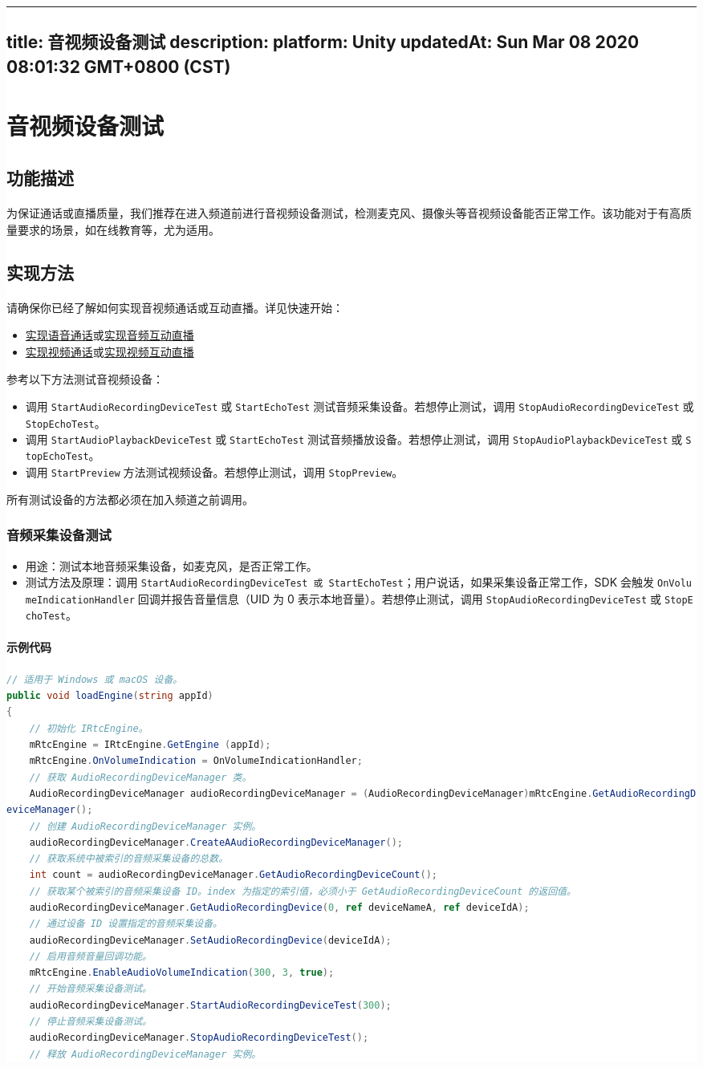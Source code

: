 
---
title: 音视频设备测试
description: 
platform: Unity
updatedAt: Sun Mar 08 2020 08:01:32 GMT+0800 (CST)
---
# 音视频设备测试
## 功能描述

为保证通话或直播质量，我们推荐在进入频道前进行音视频设备测试，检测麦克风、摄像头等音视频设备能否正常工作。该功能对于有高质量要求的场景，如在线教育等，尤为适用。

## 实现方法

请确保你已经了解如何实现音视频通话或互动直播。详见快速开始：

- [实现语音通话](../../cn/Audio%20Broadcast/start_call_audio_unity.md)或[实现音频互动直播](../../cn/Audio%20Broadcast/start_live_audio_unity.md)
- [实现视频通话](../../cn/Audio%20Broadcast/start_call_unity.md)或[实现视频互动直播](../../cn/Audio%20Broadcast/start_live_unity.md)

参考以下方法测试音视频设备：

- 调用 `StartAudioRecordingDeviceTest` 或 `StartEchoTest` 测试音频采集设备。若想停止测试，调用 `StopAudioRecordingDeviceTest` 或 `StopEchoTest`。
- 调用 `StartAudioPlaybackDeviceTest` 或 `StartEchoTest` 测试音频播放设备。若想停止测试，调用 `StopAudioPlaybackDeviceTest` 或 `StopEchoTest`。
- 调用 `StartPreview` 方法测试视频设备。若想停止测试，调用 `StopPreview`。

<div class="alert note">所有测试设备的方法都必须在加入频道之前调用。</div>

### 音频采集设备测试

- 用途：测试本地音频采集设备，如麦克风，是否正常工作。
- 测试方法及原理：调用 `StartAudioRecordingDeviceTest 或 StartEchoTest`；用户说话，如果采集设备正常工作，SDK 会触发 `OnVolumeIndicationHandler` 回调并报告音量信息（UID 为 0 表示本地音量）。若想停止测试，调用 `StopAudioRecordingDeviceTest` 或 `StopEchoTest`。

#### 示例代码

```c#
// 适用于 Windows 或 macOS 设备。
public void loadEngine(string appId)
{
    // 初始化 IRtcEngine。
    mRtcEngine = IRtcEngine.GetEngine (appId);
    mRtcEngine.OnVolumeIndication = OnVolumeIndicationHandler;
    // 获取 AudioRecordingDeviceManager 类。
    AudioRecordingDeviceManager audioRecordingDeviceManager = (AudioRecordingDeviceManager)mRtcEngine.GetAudioRecordingDeviceManager();
    // 创建 AudioRecordingDeviceManager 实例。
    audioRecordingDeviceManager.CreateAAudioRecordingDeviceManager();
    // 获取系统中被索引的音频采集设备的总数。
    int count = audioRecordingDeviceManager.GetAudioRecordingDeviceCount();
    // 获取某个被索引的音频采集设备 ID。index 为指定的索引值，必须小于 GetAudioRecordingDeviceCount 的返回值。
    audioRecordingDeviceManager.GetAudioRecordingDevice(0, ref deviceNameA, ref deviceIdA);
    // 通过设备 ID 设置指定的音频采集设备。
    audioRecordingDeviceManager.SetAudioRecordingDevice(deviceIdA);
    // 启用音频音量回调功能。
    mRtcEngine.EnableAudioVolumeIndication(300, 3, true);
    // 开始音频采集设备测试。
    audioRecordingDeviceManager.StartAudioRecordingDeviceTest(300);
    // 停止音频采集设备测试。
    audioRecordingDeviceManager.StopAudioRecordingDeviceTest();
    // 释放 AudioRecordingDeviceManager 实例。
```